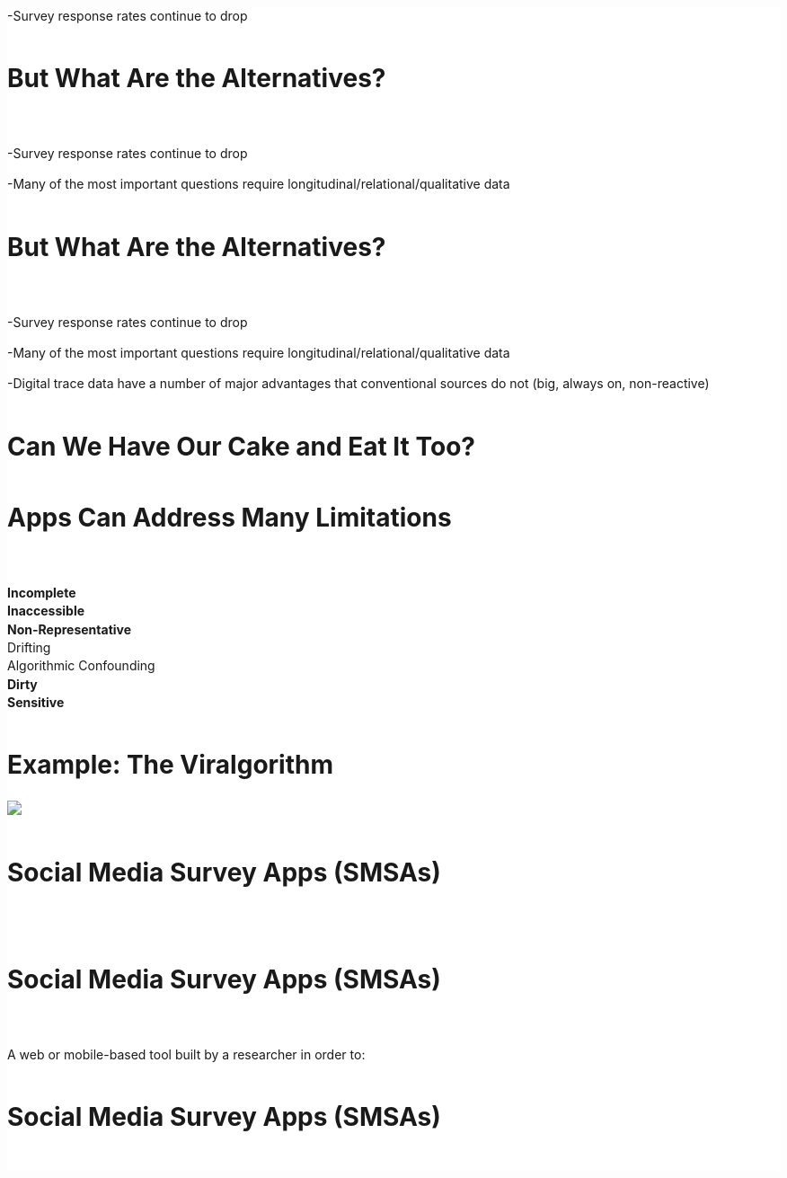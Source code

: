 -Survey response rates continue to drop  

But What Are the Alternatives?
========================================================
&nbsp;

-Survey response rates continue to drop  

-Many of the most important questions require longitudinal/relational/qualitative data  

But What Are the Alternatives?
========================================================
&nbsp;

-Survey response rates continue to drop 

-Many of the most important questions require longitudinal/relational/qualitative data  

-Digital trace data have a number of major advantages that conventional sources do not (big, always on, non-reactive)  


Can We Have Our Cake and Eat It Too?
========================================================


Apps Can Address Many Limitations
========================================================
&nbsp;

**Incomplete**  
**Inaccessible**  
**Non-Representative**  
Drifting  
Algorithmic Confounding  
**Dirty**  
**Sensitive**  


Example: The Viralgorithm
========================================================

<img src="Viralgorithm.png"/>



Social Media Survey Apps (SMSAs)
========================================================
&nbsp;


Social Media Survey Apps (SMSAs)
========================================================
&nbsp;

A web or mobile-based tool built by a researcher in order to:  


Social Media Survey Apps (SMSAs)
========================================================
&nbsp;
